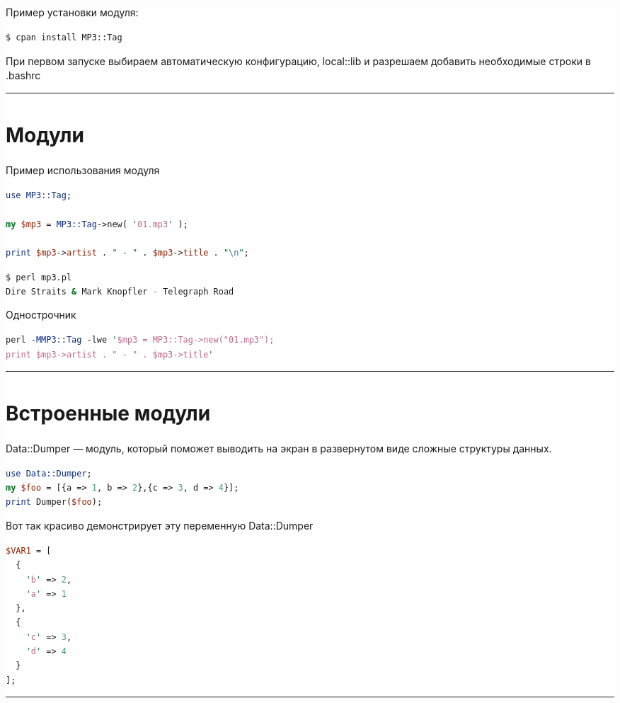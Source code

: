 Пример установки модуля:

```bash
$ cpan install MP3::Tag
```

При первом запуске выбираем автоматическую конфигурацию, local::lib и разрешаем добавить необходимые строки в .bashrc

---

# Модули

Пример использования модуля

```perl
use MP3::Tag;

my $mp3 = MP3::Tag->new( '01.mp3' );

print $mp3->artist . " - " . $mp3->title . "\n";
```

```bash
$ perl mp3.pl
Dire Straits & Mark Knopfler - Telegraph Road
```

Однострочник
```perl
perl -MMP3::Tag -lwe '$mp3 = MP3::Tag->new("01.mp3");
print $mp3->artist . " - " . $mp3->title'
```

---

# Встроенные модули

Data::Dumper — модуль, который поможет выводить на экран в развернутом виде сложные структуры данных.

```perl
use Data::Dumper;
my $foo = [{a => 1, b => 2},{c => 3, d => 4}];
print Dumper($foo);
```

Вот так красиво демонстрирует эту переменную Data::Dumper

```perl
$VAR1 = [
  {
    'b' => 2,
    'a' => 1
  },
  {
    'c' => 3,
    'd' => 4
  }
];
```

---